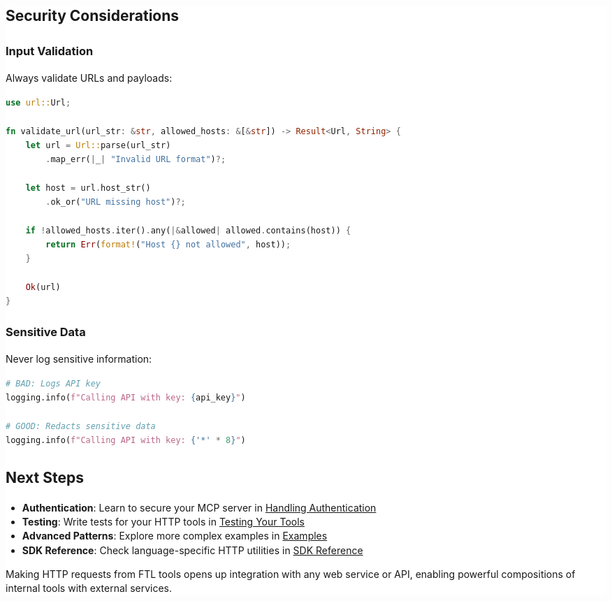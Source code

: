 ## Security Considerations

### Input Validation

Always validate URLs and payloads:

```rust
use url::Url;

fn validate_url(url_str: &str, allowed_hosts: &[&str]) -> Result<Url, String> {
    let url = Url::parse(url_str)
        .map_err(|_| "Invalid URL format")?;
    
    let host = url.host_str()
        .ok_or("URL missing host")?;
    
    if !allowed_hosts.iter().any(|&allowed| allowed.contains(host)) {
        return Err(format!("Host {} not allowed", host));
    }
    
    Ok(url)
}
```

### Sensitive Data

Never log sensitive information:

```python
# BAD: Logs API key
logging.info(f"Calling API with key: {api_key}")

# GOOD: Redacts sensitive data
logging.info(f"Calling API with key: {'*' * 8}")
```

## Next Steps

- **Authentication**: Learn to secure your MCP server in [Handling Authentication](./authentication.md)
- **Testing**: Write tests for your HTTP tools in [Testing Your Tools](./testing.md)  
- **Advanced Patterns**: Explore more complex examples in [Examples](../../examples/)
- **SDK Reference**: Check language-specific HTTP utilities in [SDK Reference](../sdk-reference/)

Making HTTP requests from FTL tools opens up integration with any web service or API, enabling powerful compositions of internal tools with external services.